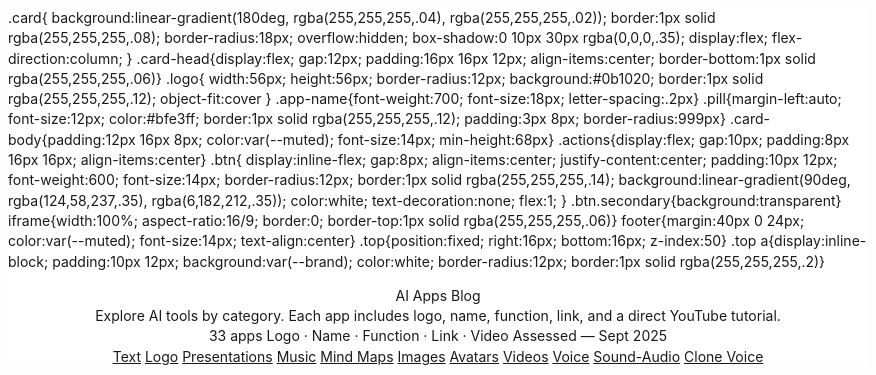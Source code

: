   .card{
    background:linear-gradient(180deg, rgba(255,255,255,.04), rgba(255,255,255,.02));
    border:1px solid rgba(255,255,255,.08);
    border-radius:18px; overflow:hidden;
    box-shadow:0 10px 30px rgba(0,0,0,.35);
    display:flex; flex-direction:column;
  }
  .card-head{display:flex; gap:12px; padding:16px 16px 12px; align-items:center; border-bottom:1px solid rgba(255,255,255,.06)}
  .logo{
    width:56px; height:56px; border-radius:12px;
    background:#0b1020; border:1px solid rgba(255,255,255,.12); object-fit:cover
  }
  .app-name{font-weight:700; font-size:18px; letter-spacing:.2px}
  .pill{margin-left:auto; font-size:12px; color:#bfe3ff; border:1px solid rgba(255,255,255,.12); padding:3px 8px; border-radius:999px}
  .card-body{padding:12px 16px 8px; color:var(--muted); font-size:14px; min-height:68px}
  .actions{display:flex; gap:10px; padding:8px 16px 16px; align-items:center}
  .btn{
    display:inline-flex; gap:8px; align-items:center; justify-content:center;
    padding:10px 12px; font-weight:600; font-size:14px; border-radius:12px; border:1px solid rgba(255,255,255,.14);
    background:linear-gradient(90deg, rgba(124,58,237,.35), rgba(6,182,212,.35));
    color:white; text-decoration:none; flex:1;
  }
  .btn.secondary{background:transparent}
  iframe{width:100%; aspect-ratio:16/9; border:0; border-top:1px solid rgba(255,255,255,.06)}
  footer{margin:40px 0 24px; color:var(--muted); font-size:14px; text-align:center}
  .top{position:fixed; right:16px; bottom:16px; z-index:50}
  .top a{display:inline-block; padding:10px 12px; background:var(--brand); color:white; border-radius:12px; border:1px solid rgba(255,255,255,.2)}
</style>
</head>
<body>

<header>
  <div class="container hero">
    <div class="title">AI Apps Blog</div>
    <div class="subtitle">Explore AI tools by category. Each app includes logo, name, function, link, and a direct YouTube tutorial.</div>
    <div class="badges">
      <span class="badge">33 apps</span>
      <span class="badge">Logo · Name · Function · Link · Video</span>
      <span class="badge">Assessed — Sept 2025</span>
    </div>
    <nav class="categories">
      <a href="#text">Text</a>
      <a href="#logo">Logo</a>
      <a href="#presentations">Presentations</a>
      <a href="#music">Music</a>
      <a href="#mindmaps">Mind Maps</a>
      <a href="#images">Images</a>
      <a href="#avatars">Avatars</a>
      <a href="#videos">Videos</a>
      <a href="#voice">Voice</a>
      <a href="#sound">Sound-Audio</a>
      <a href="#clonevoice">Clone Voice</a>
    </nav>
  </div>
</header>
